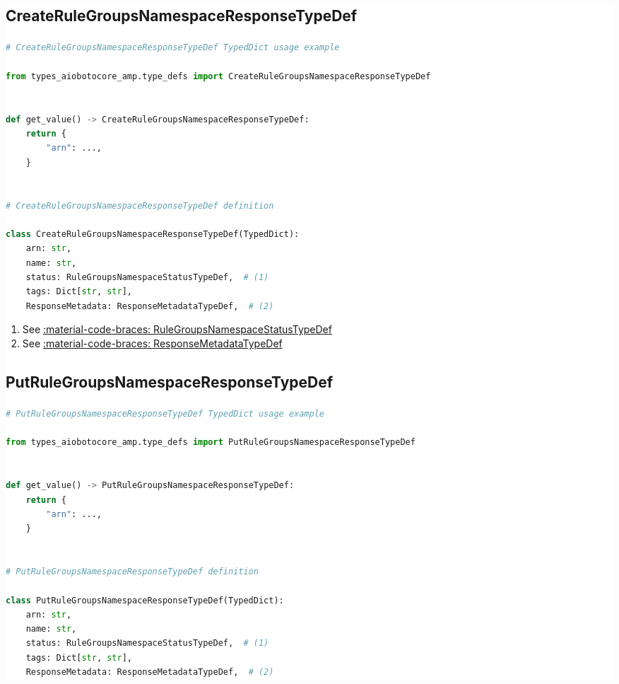 ## CreateRuleGroupsNamespaceResponseTypeDef

```python
# CreateRuleGroupsNamespaceResponseTypeDef TypedDict usage example

from types_aiobotocore_amp.type_defs import CreateRuleGroupsNamespaceResponseTypeDef


def get_value() -> CreateRuleGroupsNamespaceResponseTypeDef:
    return {
        "arn": ...,
    }


# CreateRuleGroupsNamespaceResponseTypeDef definition

class CreateRuleGroupsNamespaceResponseTypeDef(TypedDict):
    arn: str,
    name: str,
    status: RuleGroupsNamespaceStatusTypeDef,  # (1)
    tags: Dict[str, str],
    ResponseMetadata: ResponseMetadataTypeDef,  # (2)
```

1. See [:material-code-braces: RuleGroupsNamespaceStatusTypeDef](./type_defs.md#rulegroupsnamespacestatustypedef)
2. See [:material-code-braces: ResponseMetadataTypeDef](./type_defs.md#responsemetadatatypedef)

## PutRuleGroupsNamespaceResponseTypeDef

```python
# PutRuleGroupsNamespaceResponseTypeDef TypedDict usage example

from types_aiobotocore_amp.type_defs import PutRuleGroupsNamespaceResponseTypeDef


def get_value() -> PutRuleGroupsNamespaceResponseTypeDef:
    return {
        "arn": ...,
    }


# PutRuleGroupsNamespaceResponseTypeDef definition

class PutRuleGroupsNamespaceResponseTypeDef(TypedDict):
    arn: str,
    name: str,
    status: RuleGroupsNamespaceStatusTypeDef,  # (1)
    tags: Dict[str, str],
    ResponseMetadata: ResponseMetadataTypeDef,  # (2)
```
